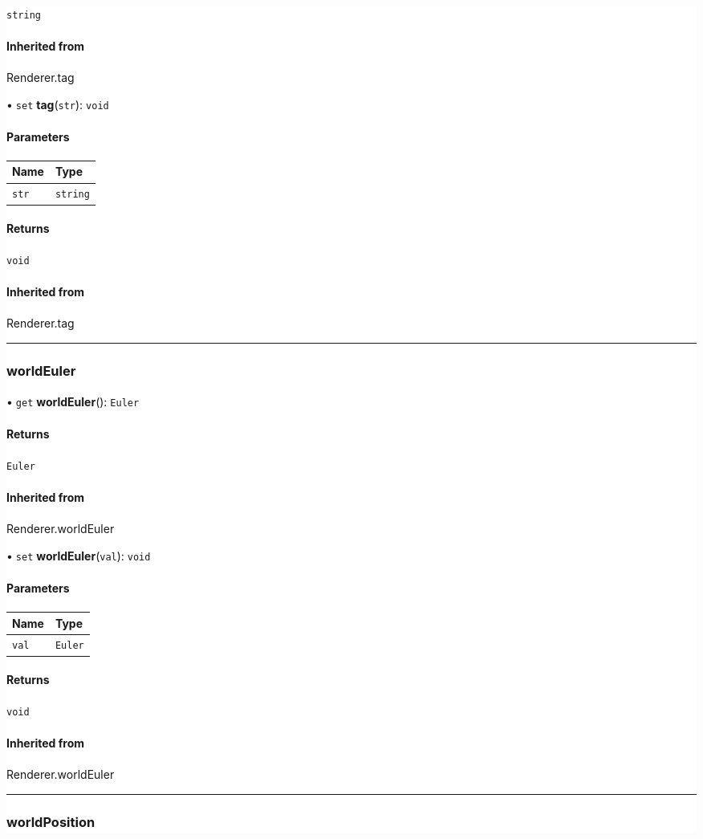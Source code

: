`string`

#### Inherited from

Renderer.tag

• `set` **tag**(`str`): `void`

#### Parameters

| Name | Type |
| :------ | :------ |
| `str` | `string` |

#### Returns

`void`

#### Inherited from

Renderer.tag

___

### worldEuler

• `get` **worldEuler**(): `Euler`

#### Returns

`Euler`

#### Inherited from

Renderer.worldEuler

• `set` **worldEuler**(`val`): `void`

#### Parameters

| Name | Type |
| :------ | :------ |
| `val` | `Euler` |

#### Returns

`void`

#### Inherited from

Renderer.worldEuler

___

### worldPosition
